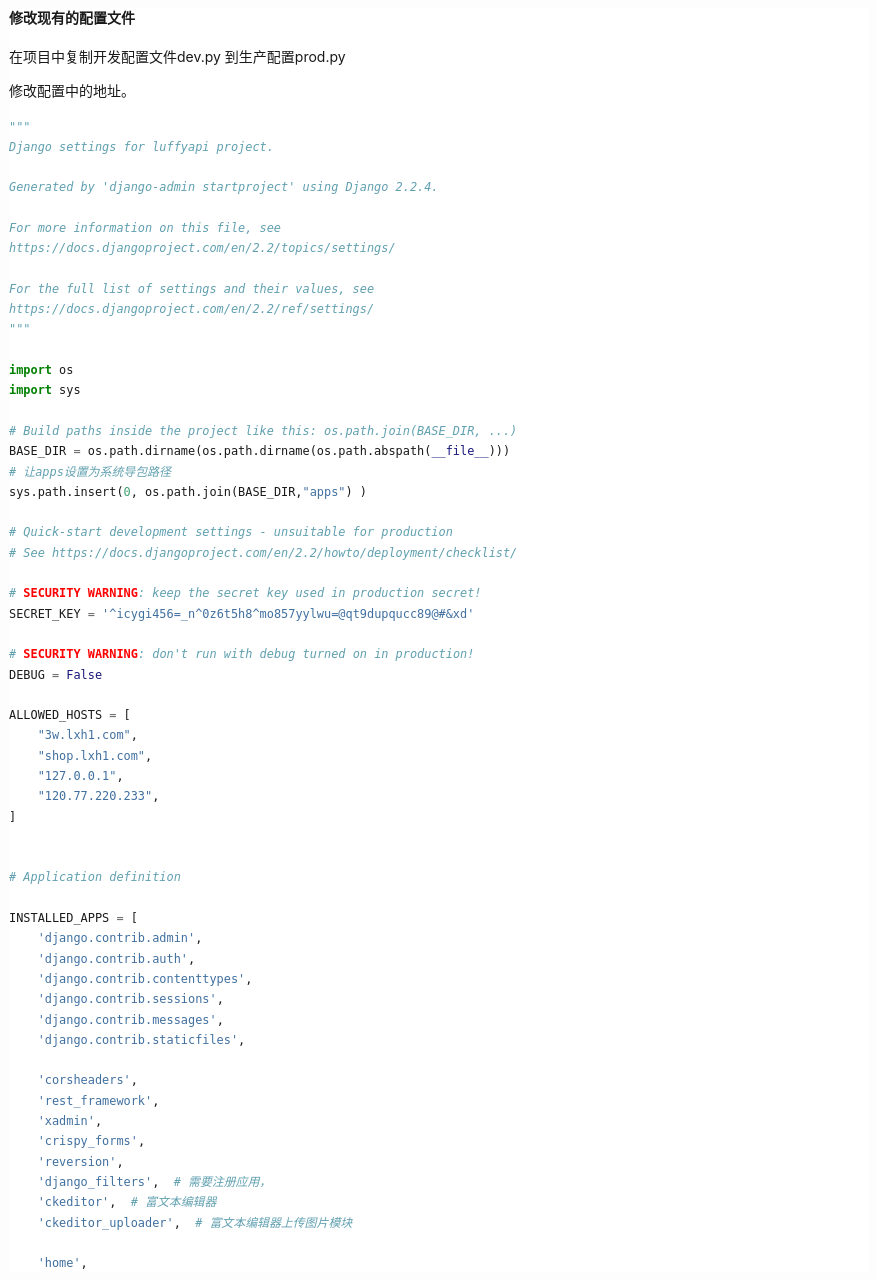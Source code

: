 

#### 修改现有的配置文件

在项目中复制开发配置文件dev.py 到生产配置prod.py

修改配置中的地址。

```python
"""
Django settings for luffyapi project.

Generated by 'django-admin startproject' using Django 2.2.4.

For more information on this file, see
https://docs.djangoproject.com/en/2.2/topics/settings/

For the full list of settings and their values, see
https://docs.djangoproject.com/en/2.2/ref/settings/
"""

import os
import sys

# Build paths inside the project like this: os.path.join(BASE_DIR, ...)
BASE_DIR = os.path.dirname(os.path.dirname(os.path.abspath(__file__)))
# 让apps设置为系统导包路径
sys.path.insert(0, os.path.join(BASE_DIR,"apps") )

# Quick-start development settings - unsuitable for production
# See https://docs.djangoproject.com/en/2.2/howto/deployment/checklist/

# SECURITY WARNING: keep the secret key used in production secret!
SECRET_KEY = '^icygi456=_n^0z6t5h8^mo857yylwu=@qt9dupqucc89@#&xd'

# SECURITY WARNING: don't run with debug turned on in production!
DEBUG = False

ALLOWED_HOSTS = [
    "3w.lxh1.com",
    "shop.lxh1.com",
    "127.0.0.1",
    "120.77.220.233",
]


# Application definition

INSTALLED_APPS = [
    'django.contrib.admin',
    'django.contrib.auth',
    'django.contrib.contenttypes',
    'django.contrib.sessions',
    'django.contrib.messages',
    'django.contrib.staticfiles',

    'corsheaders',
    'rest_framework',
    'xadmin',
    'crispy_forms',
    'reversion',
    'django_filters',  # 需要注册应用，
    'ckeditor',  # 富文本编辑器
    'ckeditor_uploader',  # 富文本编辑器上传图片模块

    'home',
```